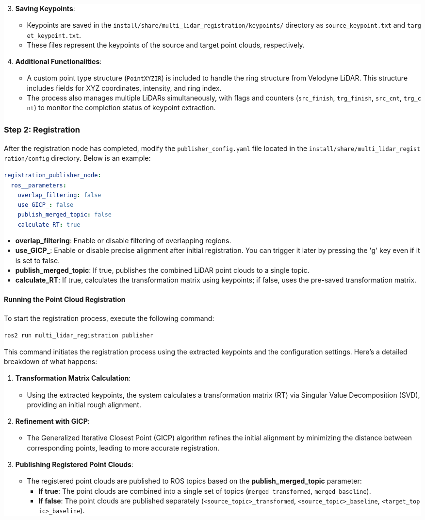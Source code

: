 3. **Saving Keypoints**:
   - Keypoints are saved in the `install/share/multi_lidar_registration/keypoints/` directory as `source_keypoint.txt` and `target_keypoint.txt`.
   - These files represent the keypoints of the source and target point clouds, respectively.

4. **Additional Functionalities**:
   - A custom point type structure (`PointXYZIR`) is included to handle the ring structure from Velodyne LiDAR. This structure includes fields for XYZ coordinates, intensity, and ring index.
   - The process also manages multiple LiDARs simultaneously, with flags and counters (`src_finish`, `trg_finish`, `src_cnt`, `trg_cnt`) to monitor the completion status of keypoint extraction.

### Step 2: Registration

After the registration node has completed, modify the `publisher_config.yaml` file located in the `install/share/multi_lidar_registration/config` directory. Below is an example:

```yaml
registration_publisher_node:
  ros__parameters:
    overlap_filtering: false
    use_GICP_: false
    publish_merged_topic: false
    calculate_RT: true
```

- **overlap_filtering**: Enable or disable filtering of overlapping regions.
- **use_GICP_**: Enable or disable precise alignment after initial registration. You can trigger it later by pressing the 'g' key even if it is set to false.
- **publish_merged_topic**: If true, publishes the combined LiDAR point clouds to a single topic.
- **calculate_RT**: If true, calculates the transformation matrix using keypoints; if false, uses the pre-saved transformation matrix.

#### Running the Point Cloud Registration

To start the registration process, execute the following command:

```bash
ros2 run multi_lidar_registration publisher
```

This command initiates the registration process using the extracted keypoints and the configuration settings. Here’s a detailed breakdown of what happens:

1. **Transformation Matrix Calculation**:
   - Using the extracted keypoints, the system calculates a transformation matrix (RT) via Singular Value Decomposition (SVD), providing an initial rough alignment.

2. **Refinement with GICP**:
   - The Generalized Iterative Closest Point (GICP) algorithm refines the initial alignment by minimizing the distance between corresponding points, leading to more accurate registration.

3. **Publishing Registered Point Clouds**:
   - The registered point clouds are published to ROS topics based on the **publish_merged_topic** parameter:
     - **If true**: The point clouds are combined into a single set of topics (`merged_transformed`, `merged_baseline`).
     - **If false**: The point clouds are published separately (`<source_topic>_transformed`, `<source_topic>_baseline`, `<target_topic>_baseline`).
